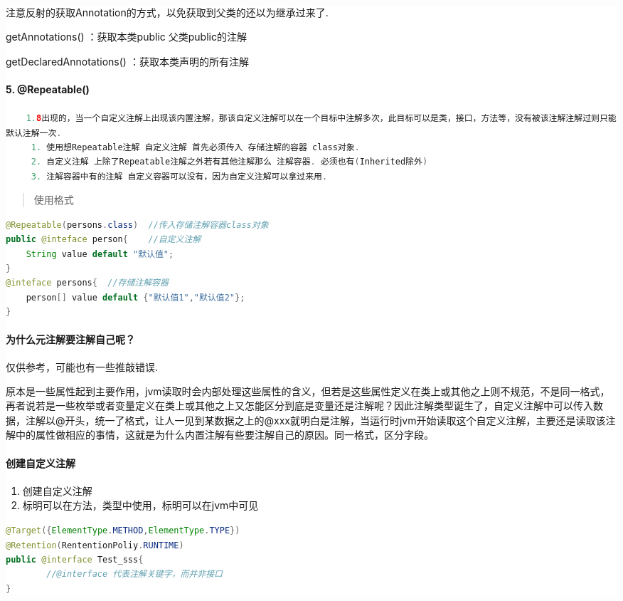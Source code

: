 注意反射的获取Annotation的方式，以免获取到父类的还以为继承过来了.

getAnnotations() ：获取本类public 父类public的注解

getDeclaredAnnotations() ：获取本类声明的所有注解











#### 5. @Repeatable()

```java
	1.8出现的，当一个自定义注解上出现该内置注解，那该自定义注解可以在一个目标中注解多次，此目标可以是类，接口，方法等，没有被该注解注解过则只能默认注解一次.
     1. 使用想Repeatable注解 自定义注解 首先必须传入 存储注解的容器 class对象.
     2. 自定义注解 上除了Repeatable注解之外若有其他注解那么 注解容器. 必须也有(Inherited除外)
     3. 注解容器中有的注解 自定义容器可以没有，因为自定义注解可以拿过来用.
```

> 使用格式

```java
@Repeatable(persons.class)	//传入存储注解容器class对象
public @inteface person{	//自定义注解
    String value default "默认值";
}
@inteface persons{	//存储注解容器
    person[] value default {"默认值1","默认值2"};
}
```











#### 为什么元注解要注解自己呢？

仅供参考，可能也有一些推敲错误.

原本是一些属性起到主要作用，jvm读取时会内部处理这些属性的含义，但若是这些属性定义在类上或其他之上则不规范，不是同一格式，再者说若是一些枚举或者变量定义在类上或其他之上又怎能区分到底是变量还是注解呢？因此注解类型诞生了，自定义注解中可以传入数据，注解以@开头，统一了格式，让人一见到某数据之上的@xxx就明白是注解，当运行时jvm开始读取这个自定义注解，主要还是读取该注解中的属性做相应的事情，这就是为什么内置注解有些要注解自己的原因。同一格式，区分字段。









#### 创建自定义注解

1. 创建自定义注解
2. 标明可以在方法，类型中使用，标明可以在jvm中可见

```java
@Target({ElementType.METHOD,ElementType.TYPE})
@Retention(RententionPoliy.RUNTIME)
public @interface Test_sss{
    	//@interface 代表注解关键字，而并非接口
}
```
